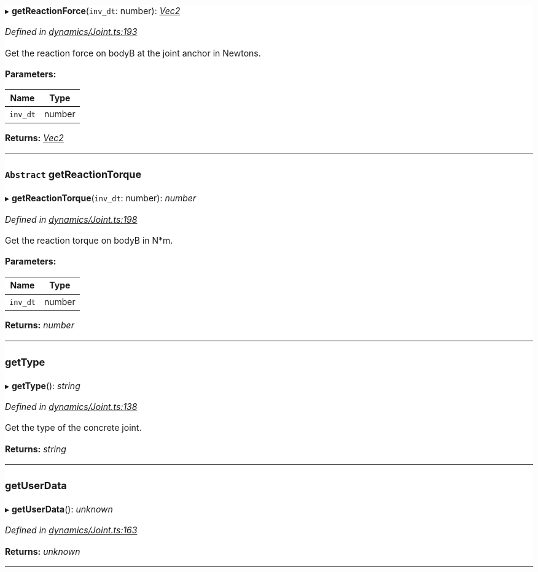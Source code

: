 ▸ **getReactionForce**(`inv_dt`: number): *[Vec2](vec2.md)*

*Defined in [dynamics/Joint.ts:193](https://github.com/shakiba/planck.js/blob/5b96d95/src/dynamics/Joint.ts#L193)*

Get the reaction force on bodyB at the joint anchor in Newtons.

**Parameters:**

Name | Type |
------ | ------ |
`inv_dt` | number |

**Returns:** *[Vec2](vec2.md)*

___

### `Abstract` getReactionTorque

▸ **getReactionTorque**(`inv_dt`: number): *number*

*Defined in [dynamics/Joint.ts:198](https://github.com/shakiba/planck.js/blob/5b96d95/src/dynamics/Joint.ts#L198)*

Get the reaction torque on bodyB in N*m.

**Parameters:**

Name | Type |
------ | ------ |
`inv_dt` | number |

**Returns:** *number*

___

###  getType

▸ **getType**(): *string*

*Defined in [dynamics/Joint.ts:138](https://github.com/shakiba/planck.js/blob/5b96d95/src/dynamics/Joint.ts#L138)*

Get the type of the concrete joint.

**Returns:** *string*

___

###  getUserData

▸ **getUserData**(): *unknown*

*Defined in [dynamics/Joint.ts:163](https://github.com/shakiba/planck.js/blob/5b96d95/src/dynamics/Joint.ts#L163)*

**Returns:** *unknown*

___
